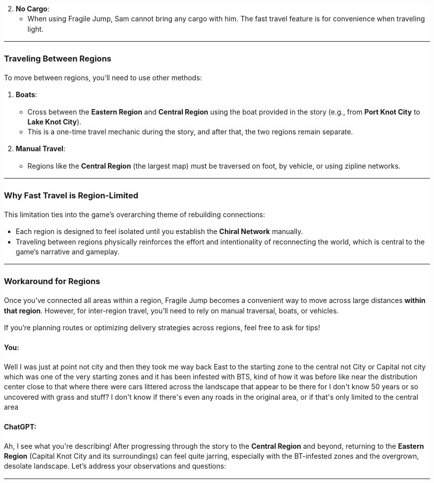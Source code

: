 2. **No Cargo**:
   - When using Fragile Jump, Sam cannot bring any cargo with him. The fast travel feature is for convenience when traveling light.

---

### **Traveling Between Regions**

To move between regions, you’ll need to use other methods:

1. **Boats**:
   - Cross between the **Eastern Region** and **Central Region** using the boat provided in the story (e.g., from **Port Knot City** to **Lake Knot City**).
   - This is a one-time travel mechanic during the story, and after that, the two regions remain separate.

2. **Manual Travel**:
   - Regions like the **Central Region** (the largest map) must be traversed on foot, by vehicle, or using zipline networks.

---

### **Why Fast Travel is Region-Limited**

This limitation ties into the game’s overarching theme of rebuilding connections:

- Each region is designed to feel isolated until you establish the **Chiral Network** manually.
- Traveling between regions physically reinforces the effort and intentionality of reconnecting the world, which is central to the game’s narrative and gameplay.

---

### **Workaround for Regions**

Once you’ve connected all areas within a region, Fragile Jump becomes a convenient way to move across large distances **within that region**. However, for inter-region travel, you’ll need to rely on manual traversal, boats, or vehicles.

If you’re planning routes or optimizing delivery strategies across regions, feel free to ask for tips!


#### You:
Well I was just at point not city and then they took me way back East to the starting zone to the central not City or Capital not city which was one of the very starting zones and it has been infested with BTS, kind of how it was before like near the distribution center close to that where there were cars littered across the landscape that appear to be there for I don't know 50 years or so uncovered with grass and stuff? I don't know if there's even any roads in the original area, or if that's only limited to the central area

#### ChatGPT:
Ah, I see what you're describing! After progressing through the story to the **Central Region** and beyond, returning to the **Eastern Region** (Capital Knot City and its surroundings) can feel quite jarring, especially with the BT-infested zones and the overgrown, desolate landscape. Let’s address your observations and questions:

---